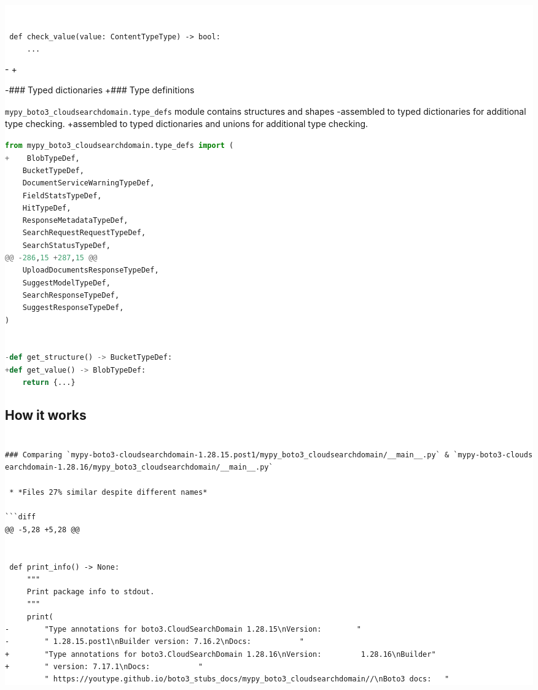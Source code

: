 ```
 
 
 def check_value(value: ContentTypeType) -> bool:
     ...
 ```
 
-<a id="typed-dictionaries"></a>
+<a id="type-definitions"></a>
 
-### Typed dictionaries
+### Type definitions
 
 `mypy_boto3_cloudsearchdomain.type_defs` module contains structures and shapes
-assembled to typed dictionaries for additional type checking.
+assembled to typed dictionaries and unions for additional type checking.
 
 ```python
 from mypy_boto3_cloudsearchdomain.type_defs import (
+    BlobTypeDef,
     BucketTypeDef,
     DocumentServiceWarningTypeDef,
     FieldStatsTypeDef,
     HitTypeDef,
     ResponseMetadataTypeDef,
     SearchRequestRequestTypeDef,
     SearchStatusTypeDef,
@@ -286,15 +287,15 @@
     UploadDocumentsResponseTypeDef,
     SuggestModelTypeDef,
     SearchResponseTypeDef,
     SuggestResponseTypeDef,
 )
 
 
-def get_structure() -> BucketTypeDef:
+def get_value() -> BlobTypeDef:
     return {...}
 ```
 
 <a id="how-it-works"></a>
 
 ## How it works
```

### Comparing `mypy-boto3-cloudsearchdomain-1.28.15.post1/mypy_boto3_cloudsearchdomain/__main__.py` & `mypy-boto3-cloudsearchdomain-1.28.16/mypy_boto3_cloudsearchdomain/__main__.py`

 * *Files 27% similar despite different names*

```diff
@@ -5,28 +5,28 @@
 
 
 def print_info() -> None:
     """
     Print package info to stdout.
     """
     print(
-        "Type annotations for boto3.CloudSearchDomain 1.28.15\nVersion:        "
-        " 1.28.15.post1\nBuilder version: 7.16.2\nDocs:           "
+        "Type annotations for boto3.CloudSearchDomain 1.28.16\nVersion:         1.28.16\nBuilder"
+        " version: 7.17.1\nDocs:           "
         " https://youtype.github.io/boto3_stubs_docs/mypy_boto3_cloudsearchdomain//\nBoto3 docs:   "
```